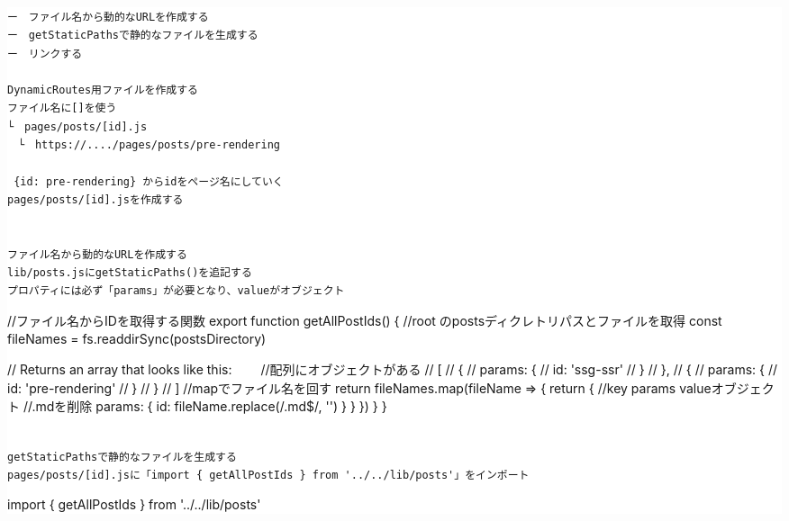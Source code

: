 ```
ー　ファイル名から動的なURLを作成する
ー　getStaticPathsで静的なファイルを生成する
ー　リンクする

DynamicRoutes用ファイルを作成する
ファイル名に[]を使う
└　pages/posts/[id].js
　└　https://..../pages/posts/pre-rendering
 
 {id: pre-rendering} からidをページ名にしていく
pages/posts/[id].jsを作成する


ファイル名から動的なURLを作成する
lib/posts.jsにgetStaticPaths()を追記する
プロパティには必ず「params」が必要となり、valueがオブジェクト
```
//ファイル名からIDを取得する関数
export function getAllPostIds() {
  //root のpostsディクレトリパスとファイルを取得
  const fileNames = fs.readdirSync(postsDirectory)

  // Returns an array that looks like this:
  　　//配列にオブジェクトがある
  // [
  //   {
  //     params: {
  //       id: 'ssg-ssr'
  //     }
  //   },
  //   {
  //     params: {
  //       id: 'pre-rendering'
  //     }
  //   }
  // ]
  //mapでファイル名を回す
  return fileNames.map(fileName => {
    return {
      //key params valueオブジェクト
      //.mdを削除
      params: {
        id: fileName.replace(/\.md$/, '')
      }
    }
  })
}
}
``` 

getStaticPathsで静的なファイルを生成する
pages/posts/[id].jsに「import { getAllPostIds } from '../../lib/posts'」をインポート
``` 
import { getAllPostIds } from '../../lib/posts'
